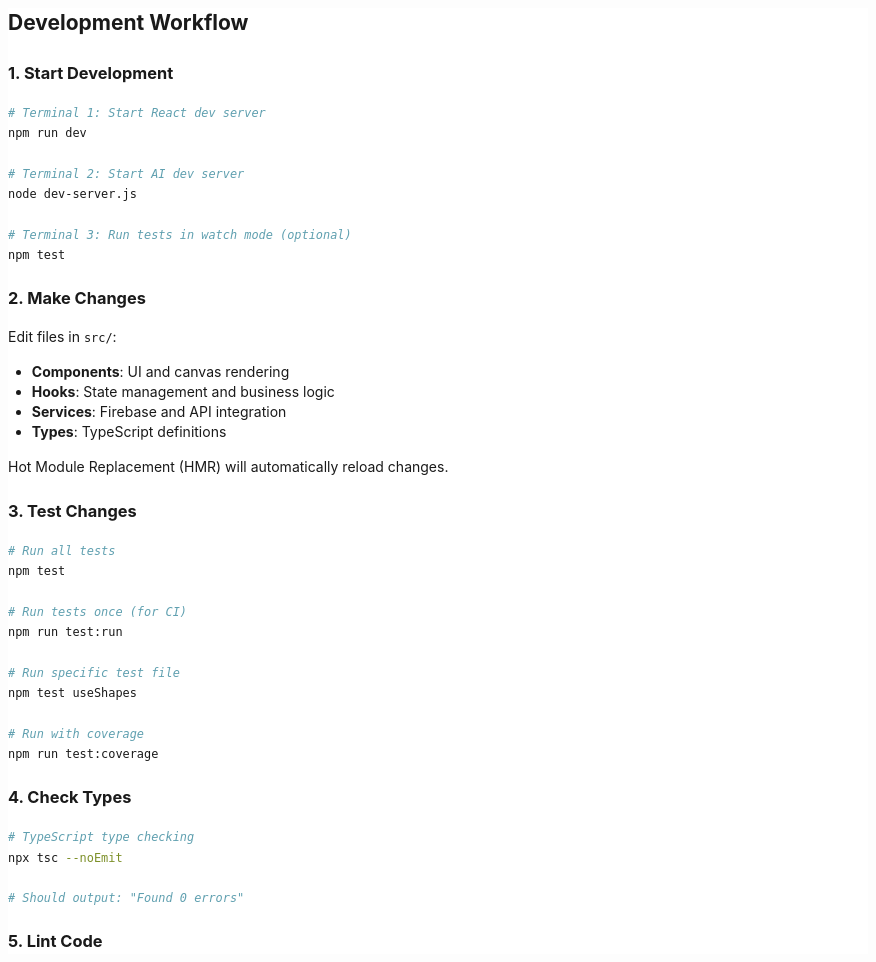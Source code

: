 
## Development Workflow

### 1. Start Development

```bash
# Terminal 1: Start React dev server
npm run dev

# Terminal 2: Start AI dev server
node dev-server.js

# Terminal 3: Run tests in watch mode (optional)
npm test
```

### 2. Make Changes

Edit files in `src/`:
- **Components**: UI and canvas rendering
- **Hooks**: State management and business logic
- **Services**: Firebase and API integration
- **Types**: TypeScript definitions

Hot Module Replacement (HMR) will automatically reload changes.

### 3. Test Changes

```bash
# Run all tests
npm test

# Run tests once (for CI)
npm run test:run

# Run specific test file
npm test useShapes

# Run with coverage
npm run test:coverage
```

### 4. Check Types

```bash
# TypeScript type checking
npx tsc --noEmit

# Should output: "Found 0 errors"
```

### 5. Lint Code
